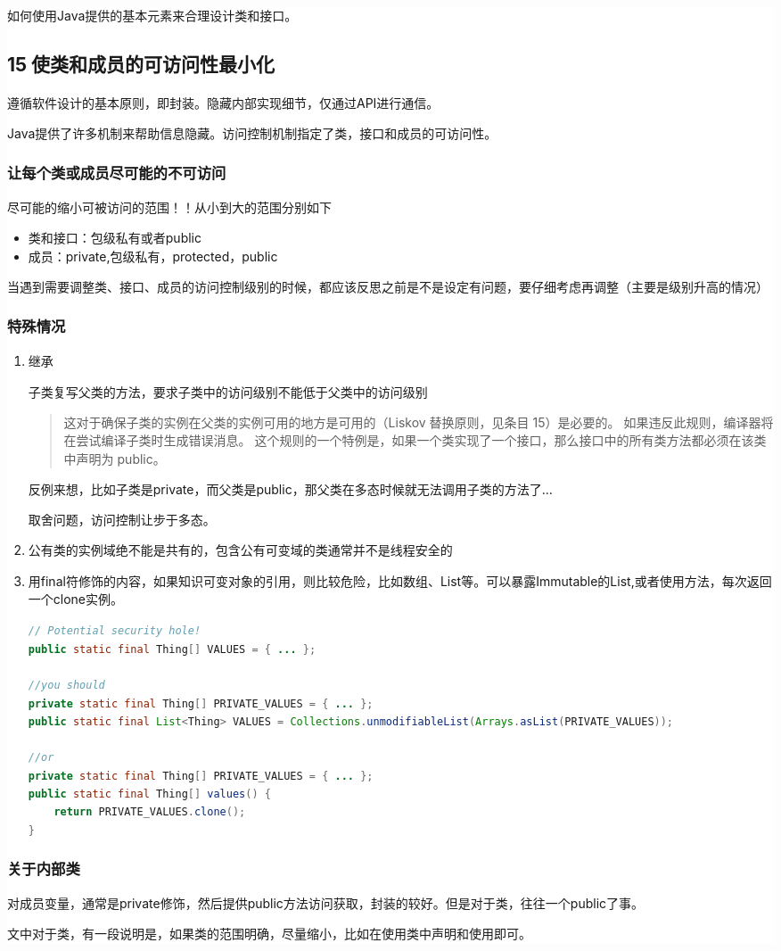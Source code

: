 如何使用Java提供的基本元素来合理设计类和接口。

## 15 使类和成员的可访问性最小化

遵循软件设计的基本原则，即封装。隐藏内部实现细节，仅通过API进行通信。

Java提供了许多机制来帮助信息隐藏。访问控制机制指定了类，接口和成员的可访问性。

### 让每个类或成员尽可能的不可访问

尽可能的缩小可被访问的范围！！从小到大的范围分别如下

- 类和接口：包级私有或者public
- 成员：private,包级私有，protected，public

当遇到需要调整类、接口、成员的访问控制级别的时候，都应该反思之前是不是设定有问题，要仔细考虑再调整（主要是级别升高的情况）

### 特殊情况

1. 继承

   子类复写父类的方法，要求子类中的访问级别不能低于父类中的访问级别

   > 这对于确保子类的实例在父类的实例可用的地方是可用的（Liskov 替换原则，见条目 15）是必要的。 如果违反此规则，编译器将在尝试编译子类时生成错误消息。 这个规则的一个特例是，如果一个类实现了一个接口，那么接口中的所有类方法都必须在该类中声明为 public。

   反例来想，比如子类是private，而父类是public，那父类在多态时候就无法调用子类的方法了...

   取舍问题，访问控制让步于多态。

2. 公有类的实例域绝不能是共有的，包含公有可变域的类通常并不是线程安全的

3. 用final符修饰的内容，如果知识可变对象的引用，则比较危险，比如数组、List等。可以暴露Immutable的List,或者使用方法，每次返回一个clone实例。

   ```java
   // Potential security hole!
   public static final Thing[] VALUES = { ... };
   
   //you should
   private static final Thing[] PRIVATE_VALUES = { ... };
   public static final List<Thing> VALUES = Collections.unmodifiableList(Arrays.asList(PRIVATE_VALUES));
   
   //or
   private static final Thing[] PRIVATE_VALUES = { ... };
   public static final Thing[] values() {
       return PRIVATE_VALUES.clone();
   }
   
   ```

### 关于内部类

对成员变量，通常是private修饰，然后提供public方法访问获取，封装的较好。但是对于类，往往一个public了事。

文中对于类，有一段说明是，如果类的范围明确，尽量缩小，比如在使用类中声明和使用即可。
